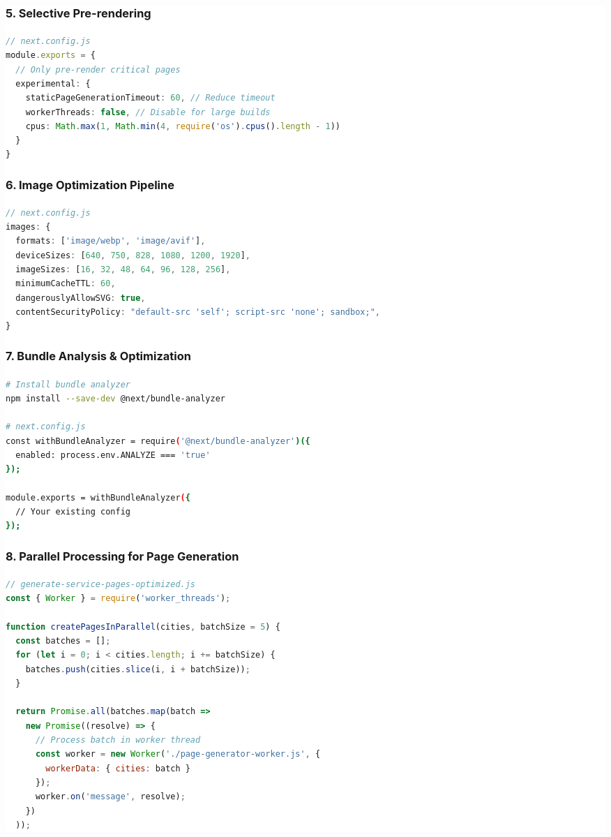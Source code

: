 ### 5. **Selective Pre-rendering**

```typescript
// next.config.js
module.exports = {
  // Only pre-render critical pages
  experimental: {
    staticPageGenerationTimeout: 60, // Reduce timeout
    workerThreads: false, // Disable for large builds
    cpus: Math.max(1, Math.min(4, require('os').cpus().length - 1))
  }
}
```

### 6. **Image Optimization Pipeline**

```typescript
// next.config.js
images: {
  formats: ['image/webp', 'image/avif'],
  deviceSizes: [640, 750, 828, 1080, 1200, 1920],
  imageSizes: [16, 32, 48, 64, 96, 128, 256],
  minimumCacheTTL: 60,
  dangerouslyAllowSVG: true,
  contentSecurityPolicy: "default-src 'self'; script-src 'none'; sandbox;",
}
```

### 7. **Bundle Analysis & Optimization**

```bash
# Install bundle analyzer
npm install --save-dev @next/bundle-analyzer

# next.config.js
const withBundleAnalyzer = require('@next/bundle-analyzer')({
  enabled: process.env.ANALYZE === 'true'
});

module.exports = withBundleAnalyzer({
  // Your existing config
});
```

### 8. **Parallel Processing for Page Generation**

```javascript
// generate-service-pages-optimized.js
const { Worker } = require('worker_threads');

function createPagesInParallel(cities, batchSize = 5) {
  const batches = [];
  for (let i = 0; i < cities.length; i += batchSize) {
    batches.push(cities.slice(i, i + batchSize));
  }
  
  return Promise.all(batches.map(batch => 
    new Promise((resolve) => {
      // Process batch in worker thread
      const worker = new Worker('./page-generator-worker.js', {
        workerData: { cities: batch }
      });
      worker.on('message', resolve);
    })
  ));
```